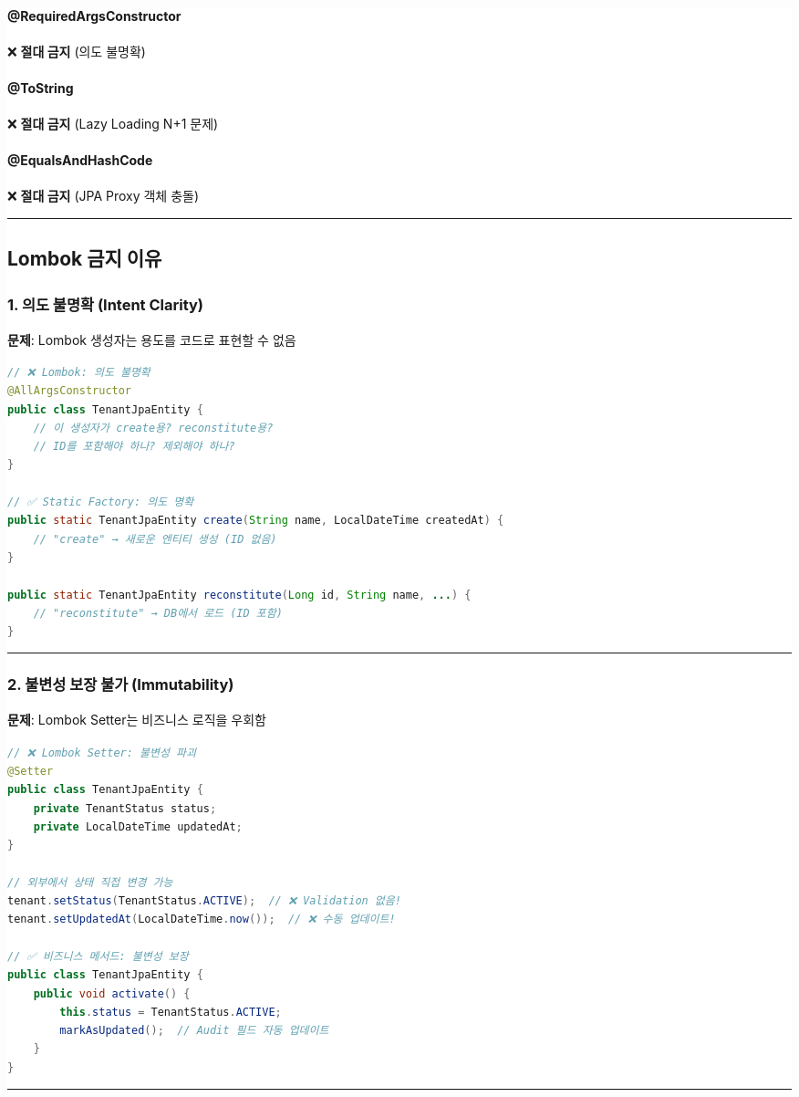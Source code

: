 #### @RequiredArgsConstructor
❌ **절대 금지** (의도 불명확)

#### @ToString
❌ **절대 금지** (Lazy Loading N+1 문제)

#### @EqualsAndHashCode
❌ **절대 금지** (JPA Proxy 객체 충돌)

---

## Lombok 금지 이유

### 1. 의도 불명확 (Intent Clarity)

**문제**: Lombok 생성자는 용도를 코드로 표현할 수 없음

```java
// ❌ Lombok: 의도 불명확
@AllArgsConstructor
public class TenantJpaEntity {
    // 이 생성자가 create용? reconstitute용?
    // ID를 포함해야 하나? 제외해야 하나?
}

// ✅ Static Factory: 의도 명확
public static TenantJpaEntity create(String name, LocalDateTime createdAt) {
    // "create" → 새로운 엔티티 생성 (ID 없음)
}

public static TenantJpaEntity reconstitute(Long id, String name, ...) {
    // "reconstitute" → DB에서 로드 (ID 포함)
}
```

---

### 2. 불변성 보장 불가 (Immutability)

**문제**: Lombok Setter는 비즈니스 로직을 우회함

```java
// ❌ Lombok Setter: 불변성 파괴
@Setter
public class TenantJpaEntity {
    private TenantStatus status;
    private LocalDateTime updatedAt;
}

// 외부에서 상태 직접 변경 가능
tenant.setStatus(TenantStatus.ACTIVE);  // ❌ Validation 없음!
tenant.setUpdatedAt(LocalDateTime.now());  // ❌ 수동 업데이트!

// ✅ 비즈니스 메서드: 불변성 보장
public class TenantJpaEntity {
    public void activate() {
        this.status = TenantStatus.ACTIVE;
        markAsUpdated();  // Audit 필드 자동 업데이트
    }
}
```

---